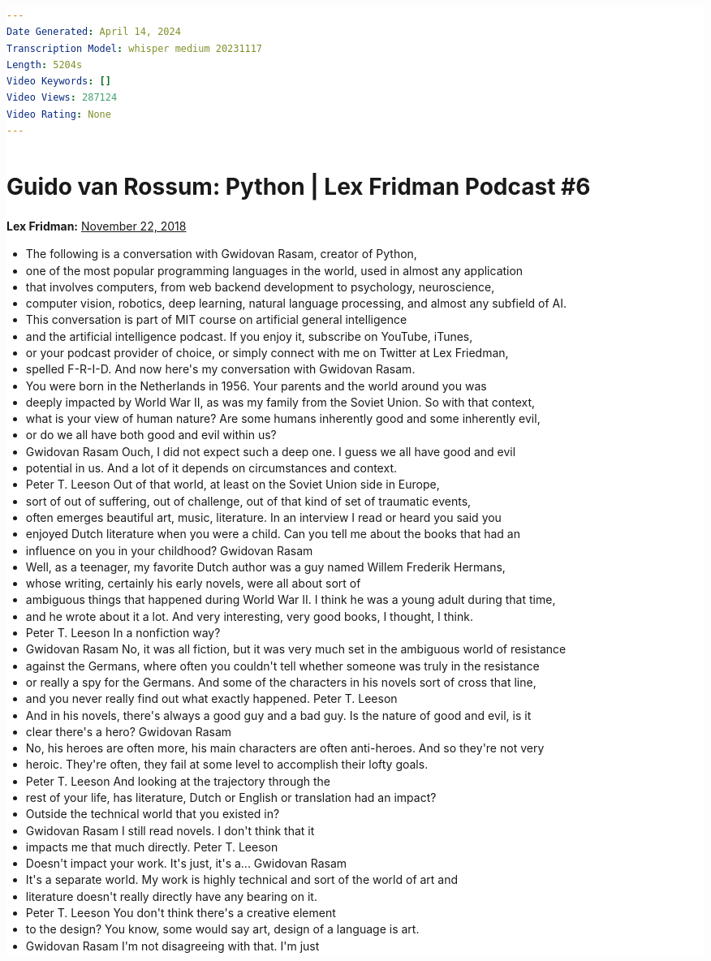 ```yaml
---
Date Generated: April 14, 2024
Transcription Model: whisper medium 20231117
Length: 5204s
Video Keywords: []
Video Views: 287124
Video Rating: None
---
```


# Guido van Rossum: Python | Lex Fridman Podcast #6
**Lex Fridman:** [November 22, 2018](https://www.youtube.com/watch?v=ghwaIiE3Nd8)
*  The following is a conversation with Gwidovan Rasam, creator of Python,
*  one of the most popular programming languages in the world, used in almost any application
*  that involves computers, from web backend development to psychology, neuroscience,
*  computer vision, robotics, deep learning, natural language processing, and almost any subfield of AI.
*  This conversation is part of MIT course on artificial general intelligence
*  and the artificial intelligence podcast. If you enjoy it, subscribe on YouTube, iTunes,
*  or your podcast provider of choice, or simply connect with me on Twitter at Lex Friedman,
*  spelled F-R-I-D. And now here's my conversation with Gwidovan Rasam.
*  You were born in the Netherlands in 1956. Your parents and the world around you was
*  deeply impacted by World War II, as was my family from the Soviet Union. So with that context,
*  what is your view of human nature? Are some humans inherently good and some inherently evil,
*  or do we all have both good and evil within us?
*  Gwidovan Rasam Ouch, I did not expect such a deep one. I guess we all have good and evil
*  potential in us. And a lot of it depends on circumstances and context.
*  Peter T. Leeson Out of that world, at least on the Soviet Union side in Europe,
*  sort of out of suffering, out of challenge, out of that kind of set of traumatic events,
*  often emerges beautiful art, music, literature. In an interview I read or heard you said you
*  enjoyed Dutch literature when you were a child. Can you tell me about the books that had an
*  influence on you in your childhood? Gwidovan Rasam
*  Well, as a teenager, my favorite Dutch author was a guy named Willem Frederik Hermans,
*  whose writing, certainly his early novels, were all about sort of
*  ambiguous things that happened during World War II. I think he was a young adult during that time,
*  and he wrote about it a lot. And very interesting, very good books, I thought, I think.
*  Peter T. Leeson In a nonfiction way?
*  Gwidovan Rasam No, it was all fiction, but it was very much set in the ambiguous world of resistance
*  against the Germans, where often you couldn't tell whether someone was truly in the resistance
*  or really a spy for the Germans. And some of the characters in his novels sort of cross that line,
*  and you never really find out what exactly happened. Peter T. Leeson
*  And in his novels, there's always a good guy and a bad guy. Is the nature of good and evil, is it
*  clear there's a hero? Gwidovan Rasam
*  No, his heroes are often more, his main characters are often anti-heroes. And so they're not very
*  heroic. They're often, they fail at some level to accomplish their lofty goals.
*  Peter T. Leeson And looking at the trajectory through the
*  rest of your life, has literature, Dutch or English or translation had an impact?
*  Outside the technical world that you existed in?
*  Gwidovan Rasam I still read novels. I don't think that it
*  impacts me that much directly. Peter T. Leeson
*  Doesn't impact your work. It's just, it's a... Gwidovan Rasam
*  It's a separate world. My work is highly technical and sort of the world of art and
*  literature doesn't really directly have any bearing on it.
*  Peter T. Leeson You don't think there's a creative element
*  to the design? You know, some would say art, design of a language is art.
*  Gwidovan Rasam I'm not disagreeing with that. I'm just